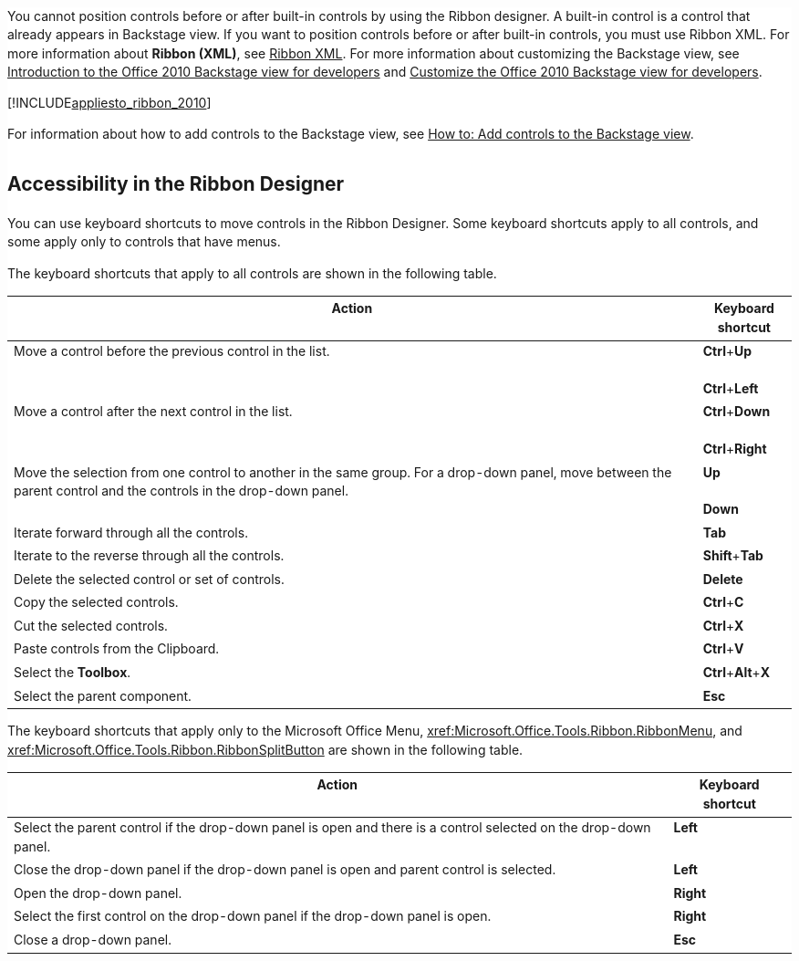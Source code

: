  You cannot position controls before or after built-in controls by using the Ribbon designer. A built-in control is a control that already appears in Backstage view. If you want to position controls before or after built-in controls, you must use Ribbon XML. For more information about **Ribbon (XML)**, see [Ribbon XML](../vsto/ribbon-xml.md). For more information about customizing the Backstage view, see [Introduction to the Office 2010 Backstage view for developers](/previous-versions/office/developer/office-2010/ee691833(v=office.14)) and [Customize the Office 2010 Backstage view for developers](/previous-versions/office/developer/office-2010/ee815851(v=office.14)).

 [!INCLUDE[appliesto_ribbon_2010](../vsto/includes/appliesto-ribbon-2010-md.md)]

 For information about how to add controls to the Backstage view, see [How to: Add controls to the Backstage view](../vsto/how-to-add-controls-to-the-backstage-view.md).

## <a name="Accessibility"></a> Accessibility in the Ribbon Designer
 You can use keyboard shortcuts to move controls in the Ribbon Designer. Some keyboard shortcuts apply to all controls, and some apply only to controls that have menus.

 The keyboard shortcuts that apply to all controls are shown in the following table.

|Action|Keyboard shortcut|
|------------|-----------------------|
|Move a control before the previous control in the list.|**Ctrl**+**Up**<br /><br /> **Ctrl**+**Left**|
|Move a control after the next control in the list.|**Ctrl**+**Down**<br /><br /> **Ctrl**+**Right**|
|Move the selection from one control to another in the same group. For a drop-down panel, move between the parent control and the controls in the drop-down panel.|**Up**<br /><br /> **Down**|
|Iterate forward through all the controls.|**Tab**|
|Iterate to the reverse through all the controls.|**Shift**+**Tab**|
|Delete the selected control or set of controls.|**Delete**|
|Copy the selected controls.|**Ctrl**+**C**|
|Cut the selected controls.|**Ctrl**+**X**|
|Paste controls from the Clipboard.|**Ctrl**+**V**|
|Select the **Toolbox**.|**Ctrl**+**Alt**+**X**|
|Select the parent component.|**Esc**|

 The keyboard shortcuts that apply only to the Microsoft Office Menu, <xref:Microsoft.Office.Tools.Ribbon.RibbonMenu>, and <xref:Microsoft.Office.Tools.Ribbon.RibbonSplitButton> are shown in the following table.

|Action|Keyboard shortcut|
|------------|-----------------------|
|Select the parent control if the drop-down panel is open and there is a control selected on the drop-down panel.|**Left**|
|Close the drop-down panel if the drop-down panel is open and parent control is selected.|**Left**|
|Open the drop-down panel.|**Right**|
|Select the first control on the drop-down panel if the drop-down panel is open.|**Right**|
|Close a drop-down panel.|**Esc**|
